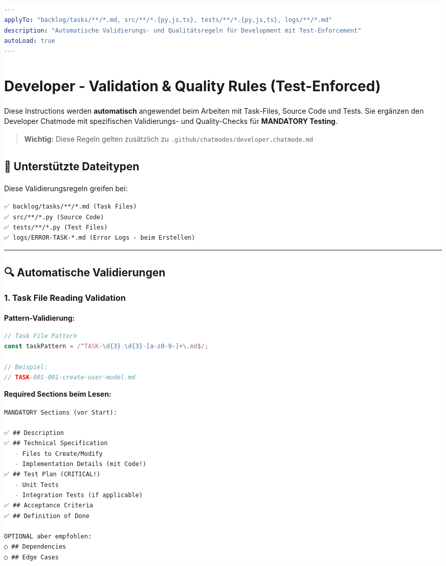 ```yaml
---
applyTo: "backlog/tasks/**/*.md, src/**/*.{py,js,ts}, tests/**/*.{py,js,ts}, logs/**/*.md"
description: "Automatische Validierungs- und Qualitätsregeln für Development mit Test-Enforcement"
autoLoad: true
---
```


# Developer - Validation & Quality Rules (Test-Enforced)

Diese Instructions werden **automatisch** angewendet beim Arbeiten mit Task-Files, Source Code und Tests. Sie ergänzen den Developer Chatmode mit spezifischen Validierungs- und Quality-Checks für **MANDATORY Testing**.

> **Wichtig:** Diese Regeln gelten zusätzlich zu `.github/chatmodes/developer.chatmode.md`

## 📁 Unterstützte Dateitypen

Diese Validierungsregeln greifen bei:

```
✅ backlog/tasks/**/*.md (Task Files)
✅ src/**/*.py (Source Code)
✅ tests/**/*.py (Test Files)
✅ logs/ERROR-TASK-*.md (Error Logs - beim Erstellen)
```

---

## 🔍 Automatische Validierungen

### 1. Task File Reading Validation

**Pattern-Validierung:**

```javascript
// Task File Pattern
const taskPattern = /^TASK-\d{3}-\d{3}-[a-z0-9-]+\.md$/;

// Beispiel:
// TASK-001-001-create-user-model.md
```

**Required Sections beim Lesen:**

```markdown
MANDATORY Sections (vor Start):

✅ ## Description
✅ ## Technical Specification
   - Files to Create/Modify
   - Implementation Details (mit Code!)
✅ ## Test Plan (CRITICAL!)
   - Unit Tests
   - Integration Tests (if applicable)
✅ ## Acceptance Criteria
✅ ## Definition of Done

OPTIONAL aber empfohlen:
○ ## Dependencies
○ ## Edge Cases
```

